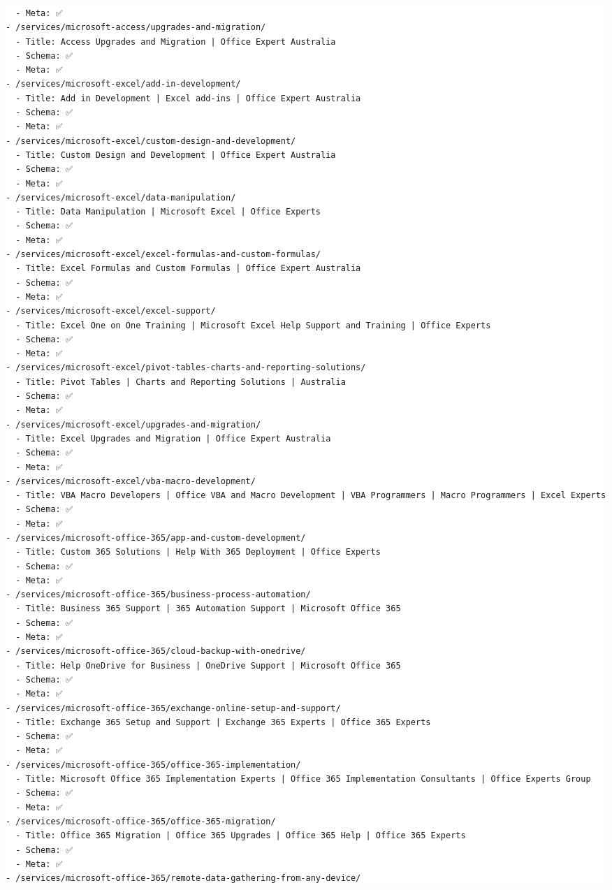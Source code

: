       - Meta: ✅
    - /services/microsoft-access/upgrades-and-migration/
      - Title: Access Upgrades and Migration | Office Expert Australia
      - Schema: ✅
      - Meta: ✅
    - /services/microsoft-excel/add-in-development/
      - Title: Add in Development | Excel add-ins | Office Expert Australia
      - Schema: ✅
      - Meta: ✅
    - /services/microsoft-excel/custom-design-and-development/
      - Title: Custom Design and Development | Office Expert Australia
      - Schema: ✅
      - Meta: ✅
    - /services/microsoft-excel/data-manipulation/
      - Title: Data Manipulation | Microsoft Excel | Office Experts
      - Schema: ✅
      - Meta: ✅
    - /services/microsoft-excel/excel-formulas-and-custom-formulas/
      - Title: Excel Formulas and Custom Formulas | Office Expert Australia
      - Schema: ✅
      - Meta: ✅
    - /services/microsoft-excel/excel-support/
      - Title: Excel One on One Training | Microsoft Excel Help Support and Training | Office Experts
      - Schema: ✅
      - Meta: ✅
    - /services/microsoft-excel/pivot-tables-charts-and-reporting-solutions/
      - Title: Pivot Tables | Charts and Reporting Solutions | Australia
      - Schema: ✅
      - Meta: ✅
    - /services/microsoft-excel/upgrades-and-migration/
      - Title: Excel Upgrades and Migration | Office Expert Australia
      - Schema: ✅
      - Meta: ✅
    - /services/microsoft-excel/vba-macro-development/
      - Title: VBA Macro Developers | Office VBA and Macro Development | VBA Programmers | Macro Programmers | Excel Experts
      - Schema: ✅
      - Meta: ✅
    - /services/microsoft-office-365/app-and-custom-development/
      - Title: Custom 365 Solutions | Help With 365 Deployment | Office Experts
      - Schema: ✅
      - Meta: ✅
    - /services/microsoft-office-365/business-process-automation/
      - Title: Business 365 Support | 365 Automation Support | Microsoft Office 365
      - Schema: ✅
      - Meta: ✅
    - /services/microsoft-office-365/cloud-backup-with-onedrive/
      - Title: Help OneDrive for Business | OneDrive Support | Microsoft Office 365
      - Schema: ✅
      - Meta: ✅
    - /services/microsoft-office-365/exchange-online-setup-and-support/
      - Title: Exchange 365 Setup and Support | Exchange 365 Experts | Office 365 Experts
      - Schema: ✅
      - Meta: ✅
    - /services/microsoft-office-365/office-365-implementation/
      - Title: Microsoft Office 365 Implementation Experts | Office 365 Implementation Consultants | Office Experts Group
      - Schema: ✅
      - Meta: ✅
    - /services/microsoft-office-365/office-365-migration/
      - Title: Office 365 Migration | Office 365 Upgrades | Office 365 Help | Office 365 Experts
      - Schema: ✅
      - Meta: ✅
    - /services/microsoft-office-365/remote-data-gathering-from-any-device/